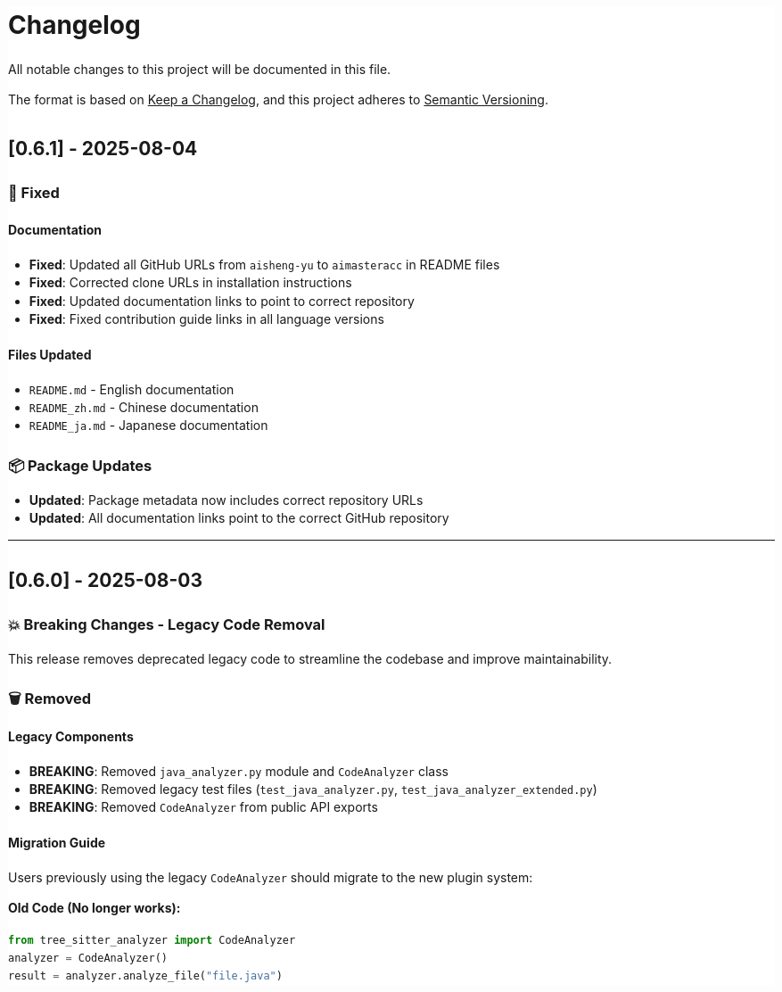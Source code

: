 # Changelog

All notable changes to this project will be documented in this file.

The format is based on [Keep a Changelog](https://keepachangelog.com/en/1.0.0/),
and this project adheres to [Semantic Versioning](https://semver.org/spec/v2.0.0.html).

## [0.6.1] - 2025-08-04

### 🔧 Fixed

#### Documentation
- **Fixed**: Updated all GitHub URLs from `aisheng-yu` to `aimasteracc` in README files
- **Fixed**: Corrected clone URLs in installation instructions
- **Fixed**: Updated documentation links to point to correct repository
- **Fixed**: Fixed contribution guide links in all language versions

#### Files Updated
- `README.md` - English documentation
- `README_zh.md` - Chinese documentation
- `README_ja.md` - Japanese documentation

### 📦 Package Updates

- **Updated**: Package metadata now includes correct repository URLs
- **Updated**: All documentation links point to the correct GitHub repository

---

## [0.6.0] - 2025-08-03

### 💥 Breaking Changes - Legacy Code Removal

This release removes deprecated legacy code to streamline the codebase and improve maintainability.

### 🗑️ Removed

#### Legacy Components
- **BREAKING**: Removed `java_analyzer.py` module and `CodeAnalyzer` class
- **BREAKING**: Removed legacy test files (`test_java_analyzer.py`, `test_java_analyzer_extended.py`)
- **BREAKING**: Removed `CodeAnalyzer` from public API exports

#### Migration Guide
Users previously using the legacy `CodeAnalyzer` should migrate to the new plugin system:

**Old Code (No longer works):**
```python
from tree_sitter_analyzer import CodeAnalyzer
analyzer = CodeAnalyzer()
result = analyzer.analyze_file("file.java")
```
